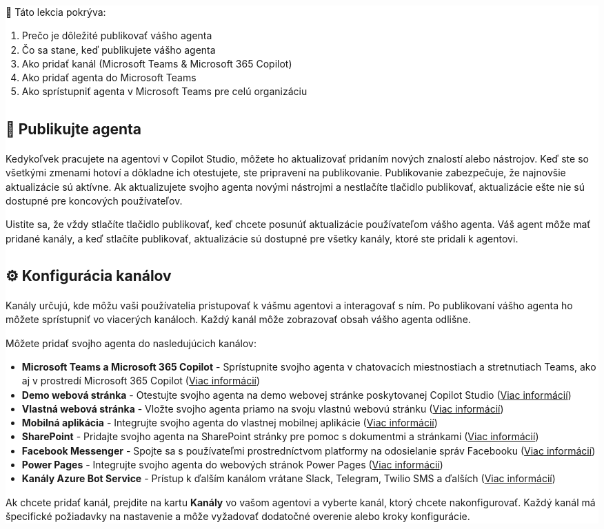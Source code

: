 📖 Táto lekcia pokrýva:

1. Prečo je dôležité publikovať vášho agenta
1. Čo sa stane, keď publikujete vášho agenta
1. Ako pridať kanál (Microsoft Teams & Microsoft 365 Copilot)
1. Ako pridať agenta do Microsoft Teams
1. Ako sprístupniť agenta v Microsoft Teams pre celú organizáciu

## 🚀 Publikujte agenta

Kedykoľvek pracujete na agentovi v Copilot Studio, môžete ho aktualizovať pridaním nových znalostí alebo nástrojov. Keď ste so všetkými zmenami hotoví a dôkladne ich otestujete, ste pripravení na publikovanie. Publikovanie zabezpečuje, že najnovšie aktualizácie sú aktívne. Ak aktualizujete svojho agenta novými nástrojmi a nestlačíte tlačidlo publikovať, aktualizácie ešte nie sú dostupné pre koncových používateľov.

Uistite sa, že vždy stlačíte tlačidlo publikovať, keď chcete posunúť aktualizácie používateľom vášho agenta. Váš agent môže mať pridané kanály, a keď stlačíte publikovať, aktualizácie sú dostupné pre všetky kanály, ktoré ste pridali k agentovi.

## ⚙️ Konfigurácia kanálov

Kanály určujú, kde môžu vaši používatelia pristupovať k vášmu agentovi a interagovať s ním. Po publikovaní vášho agenta ho môžete sprístupniť vo viacerých kanáloch. Každý kanál môže zobrazovať obsah vášho agenta odlišne.

Môžete pridať svojho agenta do nasledujúcich kanálov:

- **Microsoft Teams a Microsoft 365 Copilot** - Sprístupnite svojho agenta v chatovacích miestnostiach a stretnutiach Teams, ako aj v prostredí Microsoft 365 Copilot ([Viac informácií](https://learn.microsoft.com/microsoft-copilot-studio/publication-add-bot-to-microsoft-teams))
- **Demo webová stránka** - Otestujte svojho agenta na demo webovej stránke poskytovanej Copilot Studio ([Viac informácií](https://learn.microsoft.com/microsoft-copilot-studio/publication-connect-bot-to-web-channels))
- **Vlastná webová stránka** - Vložte svojho agenta priamo na svoju vlastnú webovú stránku ([Viac informácií](https://learn.microsoft.com/microsoft-copilot-studio/publication-connect-bot-to-web-channels))
- **Mobilná aplikácia** - Integrujte svojho agenta do vlastnej mobilnej aplikácie ([Viac informácií](https://learn.microsoft.com/microsoft-copilot-studio/publication-connect-bot-to-custom-application))
- **SharePoint** - Pridajte svojho agenta na SharePoint stránky pre pomoc s dokumentmi a stránkami ([Viac informácií](https://learn.microsoft.com/microsoft-copilot-studio/publication-add-bot-to-sharepoint))
- **Facebook Messenger** - Spojte sa s používateľmi prostredníctvom platformy na odosielanie správ Facebooku ([Viac informácií](https://learn.microsoft.com/microsoft-copilot-studio/publication-add-bot-to-facebook))
- **Power Pages** - Integrujte svojho agenta do webových stránok Power Pages ([Viac informácií](https://learn.microsoft.com/microsoft-copilot-studio/publication-add-bot-to-power-pages))
- **Kanály Azure Bot Service** - Prístup k ďalším kanálom vrátane Slack, Telegram, Twilio SMS a ďalších ([Viac informácií](https://learn.microsoft.com/microsoft-copilot-studio/publication-connect-bot-to-azure-bot-service-channels))

Ak chcete pridať kanál, prejdite na kartu **Kanály** vo vašom agentovi a vyberte kanál, ktorý chcete nakonfigurovať. Každý kanál má špecifické požiadavky na nastavenie a môže vyžadovať dodatočné overenie alebo kroky konfigurácie.
